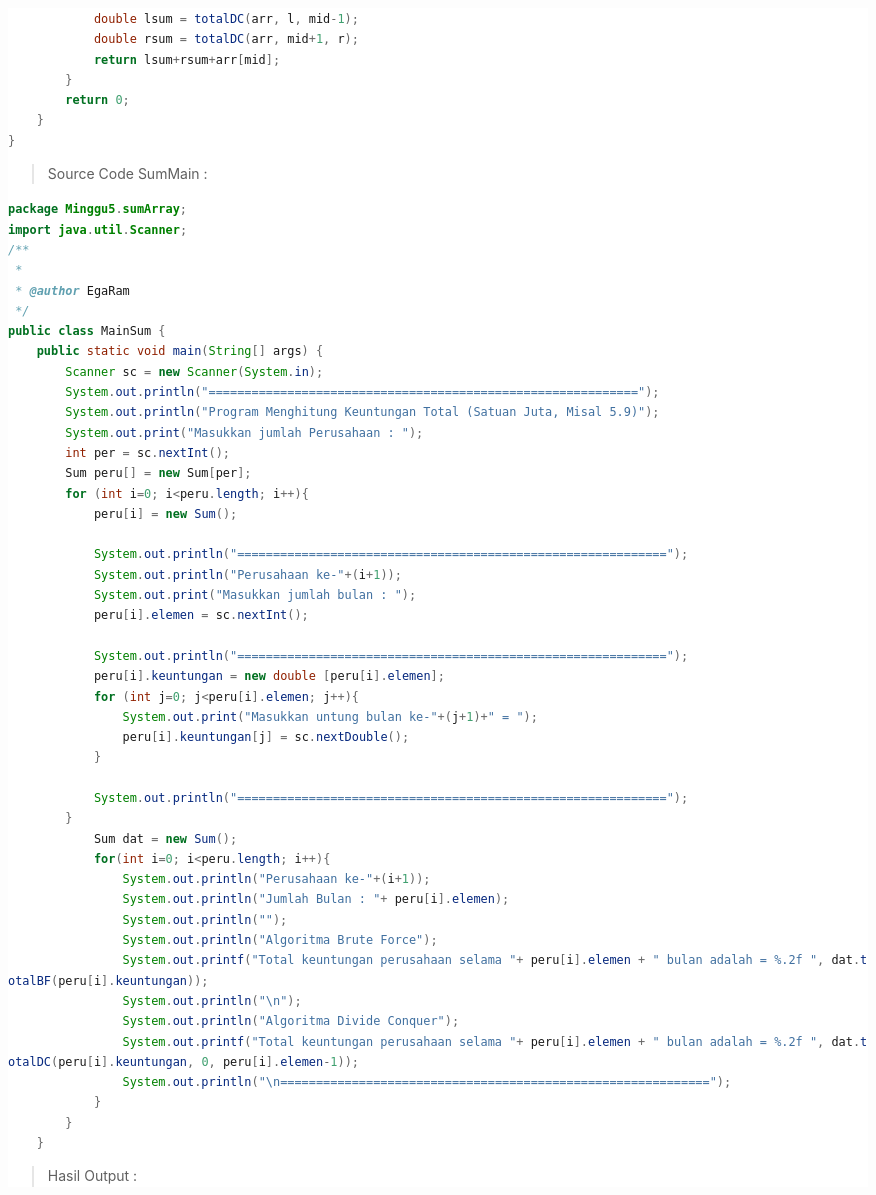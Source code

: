 ```java
            double lsum = totalDC(arr, l, mid-1);
            double rsum = totalDC(arr, mid+1, r);
            return lsum+rsum+arr[mid];
        }
        return 0;
    } 
}
```
>Source Code SumMain :
```java
package Minggu5.sumArray;
import java.util.Scanner;
/**
 *
 * @author EgaRam
 */
public class MainSum {
    public static void main(String[] args) {
        Scanner sc = new Scanner(System.in);
        System.out.println("============================================================");
        System.out.println("Program Menghitung Keuntungan Total (Satuan Juta, Misal 5.9)");
        System.out.print("Masukkan jumlah Perusahaan : ");
        int per = sc.nextInt();
        Sum peru[] = new Sum[per];
        for (int i=0; i<peru.length; i++){
            peru[i] = new Sum();
            
            System.out.println("============================================================");
            System.out.println("Perusahaan ke-"+(i+1));
            System.out.print("Masukkan jumlah bulan : ");
            peru[i].elemen = sc.nextInt();
        
            System.out.println("============================================================");
            peru[i].keuntungan = new double [peru[i].elemen];
            for (int j=0; j<peru[i].elemen; j++){
                System.out.print("Masukkan untung bulan ke-"+(j+1)+" = ");
                peru[i].keuntungan[j] = sc.nextDouble();
            }
            
            System.out.println("============================================================");
        }
            Sum dat = new Sum();
            for(int i=0; i<peru.length; i++){
                System.out.println("Perusahaan ke-"+(i+1));
                System.out.println("Jumlah Bulan : "+ peru[i].elemen);
                System.out.println("");
                System.out.println("Algoritma Brute Force");
                System.out.printf("Total keuntungan perusahaan selama "+ peru[i].elemen + " bulan adalah = %.2f ", dat.totalBF(peru[i].keuntungan));
                System.out.println("\n");
                System.out.println("Algoritma Divide Conquer");
                System.out.printf("Total keuntungan perusahaan selama "+ peru[i].elemen + " bulan adalah = %.2f ", dat.totalDC(peru[i].keuntungan, 0, peru[i].elemen-1));
                System.out.println("\n============================================================");
            }
        }
    }
```
>Hasil Output :
